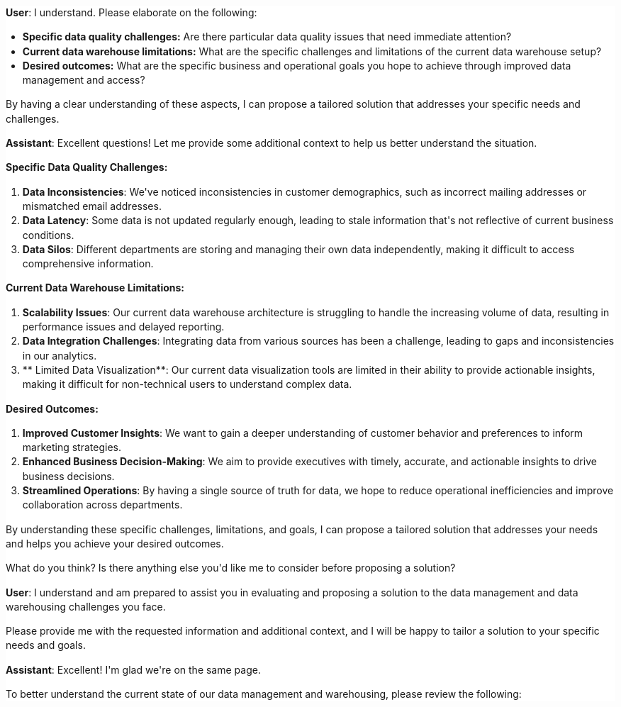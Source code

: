 **User**: I understand. Please elaborate on the following:

* **Specific data quality challenges:** Are there particular data quality issues that need immediate attention?
* **Current data warehouse limitations:** What are the specific challenges and limitations of the current data warehouse setup?
* **Desired outcomes:** What are the specific business and operational goals you hope to achieve through improved data management and access?

By having a clear understanding of these aspects, I can propose a tailored solution that addresses your specific needs and challenges.

**Assistant**: Excellent questions! Let me provide some additional context to help us better understand the situation.

**Specific Data Quality Challenges:**

1. **Data Inconsistencies**: We've noticed inconsistencies in customer demographics, such as incorrect mailing addresses or mismatched email addresses.
2. **Data Latency**: Some data is not updated regularly enough, leading to stale information that's not reflective of current business conditions.
3. **Data Silos**: Different departments are storing and managing their own data independently, making it difficult to access comprehensive information.

**Current Data Warehouse Limitations:**

1. **Scalability Issues**: Our current data warehouse architecture is struggling to handle the increasing volume of data, resulting in performance issues and delayed reporting.
2. **Data Integration Challenges**: Integrating data from various sources has been a challenge, leading to gaps and inconsistencies in our analytics.
3. ** Limited Data Visualization**: Our current data visualization tools are limited in their ability to provide actionable insights, making it difficult for non-technical users to understand complex data.

**Desired Outcomes:**

1. **Improved Customer Insights**: We want to gain a deeper understanding of customer behavior and preferences to inform marketing strategies.
2. **Enhanced Business Decision-Making**: We aim to provide executives with timely, accurate, and actionable insights to drive business decisions.
3. **Streamlined Operations**: By having a single source of truth for data, we hope to reduce operational inefficiencies and improve collaboration across departments.

By understanding these specific challenges, limitations, and goals, I can propose a tailored solution that addresses your needs and helps you achieve your desired outcomes.

What do you think? Is there anything else you'd like me to consider before proposing a solution?

**User**: I understand and am prepared to assist you in evaluating and proposing a solution to the data management and data warehousing challenges you face.

Please provide me with the requested information and additional context, and I will be happy to tailor a solution to your specific needs and goals.

**Assistant**: Excellent! I'm glad we're on the same page.

To better understand the current state of our data management and warehousing, please review the following:
